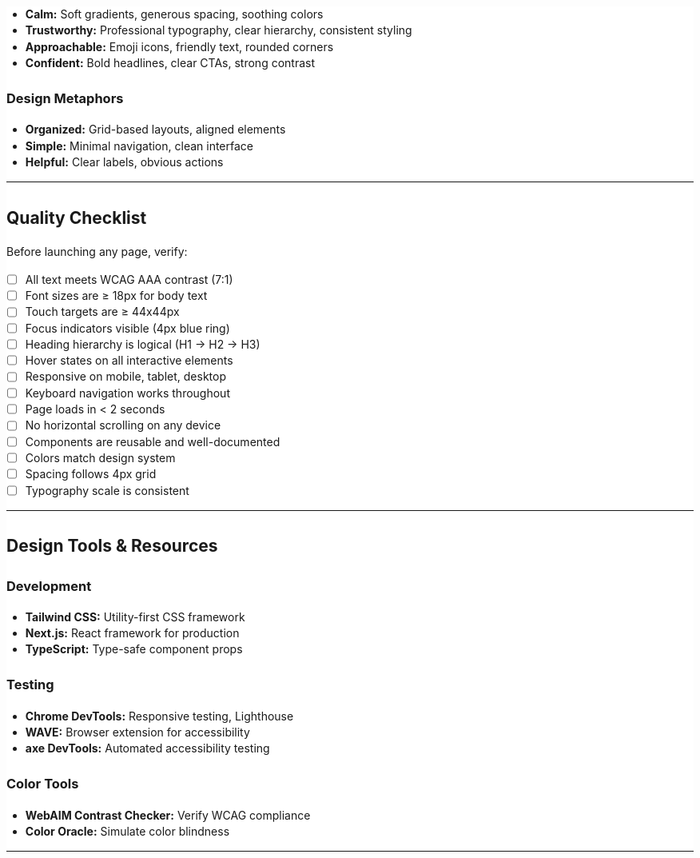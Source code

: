 - **Calm:** Soft gradients, generous spacing, soothing colors
- **Trustworthy:** Professional typography, clear hierarchy, consistent styling
- **Approachable:** Emoji icons, friendly text, rounded corners
- **Confident:** Bold headlines, clear CTAs, strong contrast

### Design Metaphors

- **Organized:** Grid-based layouts, aligned elements
- **Simple:** Minimal navigation, clean interface
- **Helpful:** Clear labels, obvious actions

---

## Quality Checklist

Before launching any page, verify:

- [ ] All text meets WCAG AAA contrast (7:1)
- [ ] Font sizes are ≥ 18px for body text
- [ ] Touch targets are ≥ 44x44px
- [ ] Focus indicators visible (4px blue ring)
- [ ] Heading hierarchy is logical (H1 → H2 → H3)
- [ ] Hover states on all interactive elements
- [ ] Responsive on mobile, tablet, desktop
- [ ] Keyboard navigation works throughout
- [ ] Page loads in < 2 seconds
- [ ] No horizontal scrolling on any device
- [ ] Components are reusable and well-documented
- [ ] Colors match design system
- [ ] Spacing follows 4px grid
- [ ] Typography scale is consistent

---

## Design Tools & Resources

### Development

- **Tailwind CSS:** Utility-first CSS framework
- **Next.js:** React framework for production
- **TypeScript:** Type-safe component props

### Testing

- **Chrome DevTools:** Responsive testing, Lighthouse
- **WAVE:** Browser extension for accessibility
- **axe DevTools:** Automated accessibility testing

### Color Tools

- **WebAIM Contrast Checker:** Verify WCAG compliance
- **Color Oracle:** Simulate color blindness

---